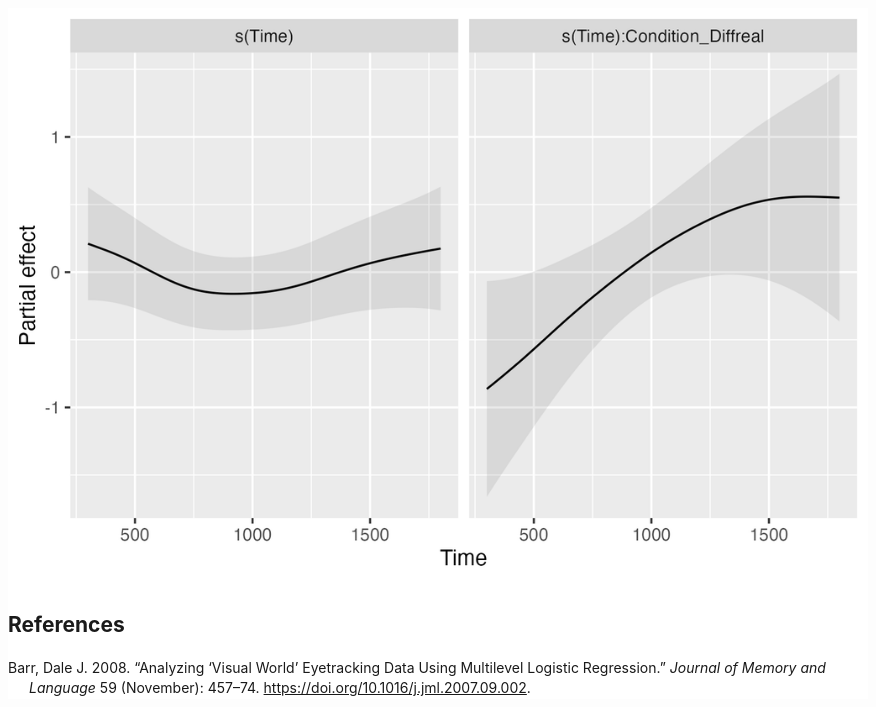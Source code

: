<img src="99_elogit_demo_files/figure-gfm/unnamed-chunk-10-4.png" style="display: block; margin: auto;" />

## References

<div id="refs" class="references csl-bib-body hanging-indent">

<div id="ref-Barr2008" class="csl-entry">

Barr, Dale J. 2008. “Analyzing ‘Visual World’ Eyetracking Data Using
Multilevel Logistic Regression.” *Journal of Memory and Language* 59
(November): 457–74. <https://doi.org/10.1016/j.jml.2007.09.002>.

</div>

</div>
